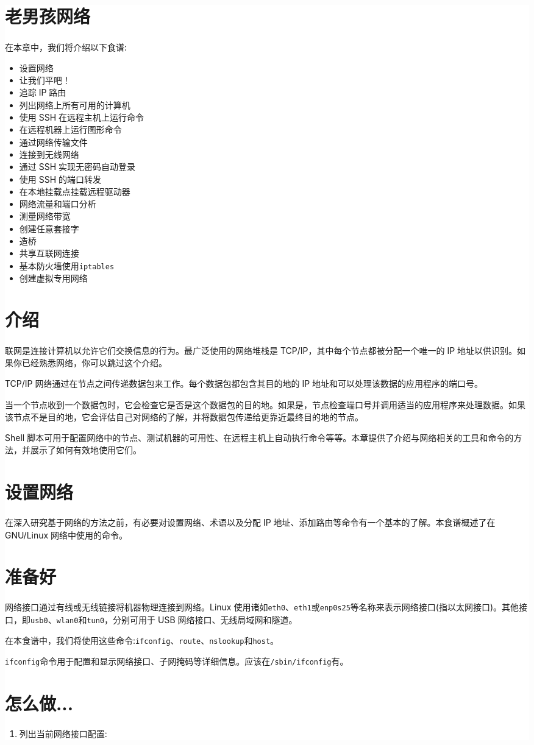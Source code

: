 # 老男孩网络

在本章中，我们将介绍以下食谱:

*   设置网络
*   让我们平吧！
*   追踪 IP 路由
*   列出网络上所有可用的计算机
*   使用 SSH 在远程主机上运行命令
*   在远程机器上运行图形命令
*   通过网络传输文件
*   连接到无线网络
*   通过 SSH 实现无密码自动登录
*   使用 SSH 的端口转发
*   在本地挂载点挂载远程驱动器
*   网络流量和端口分析
*   测量网络带宽
*   创建任意套接字
*   造桥
*   共享互联网连接
*   基本防火墙使用`iptables`
*   创建虚拟专用网络

# 介绍

联网是连接计算机以允许它们交换信息的行为。最广泛使用的网络堆栈是 TCP/IP，其中每个节点都被分配一个唯一的 IP 地址以供识别。如果你已经熟悉网络，你可以跳过这个介绍。

TCP/IP 网络通过在节点之间传递数据包来工作。每个数据包都包含其目的地的 IP 地址和可以处理该数据的应用程序的端口号。

当一个节点收到一个数据包时，它会检查它是否是这个数据包的目的地。如果是，节点检查端口号并调用适当的应用程序来处理数据。如果该节点不是目的地，它会评估自己对网络的了解，并将数据包传递给更靠近最终目的地的节点。

Shell 脚本可用于配置网络中的节点、测试机器的可用性、在远程主机上自动执行命令等等。本章提供了介绍与网络相关的工具和命令的方法，并展示了如何有效地使用它们。

# 设置网络

在深入研究基于网络的方法之前，有必要对设置网络、术语以及分配 IP 地址、添加路由等命令有一个基本的了解。本食谱概述了在 GNU/Linux 网络中使用的命令。

# 准备好

网络接口通过有线或无线链接将机器物理连接到网络。Linux 使用诸如`eth0`、`eth1`或`enp0s25`等名称来表示网络接口(指以太网接口)。其他接口，即`usb0`、`wlan0`和`tun0`，分别可用于 USB 网络接口、无线局域网和隧道。

在本食谱中，我们将使用这些命令:`ifconfig`、`route`、`nslookup`和`host`。

`ifconfig`命令用于配置和显示网络接口、子网掩码等详细信息。应该在`/sbin/ifconfig`有。

# 怎么做...

1.  列出当前网络接口配置:
